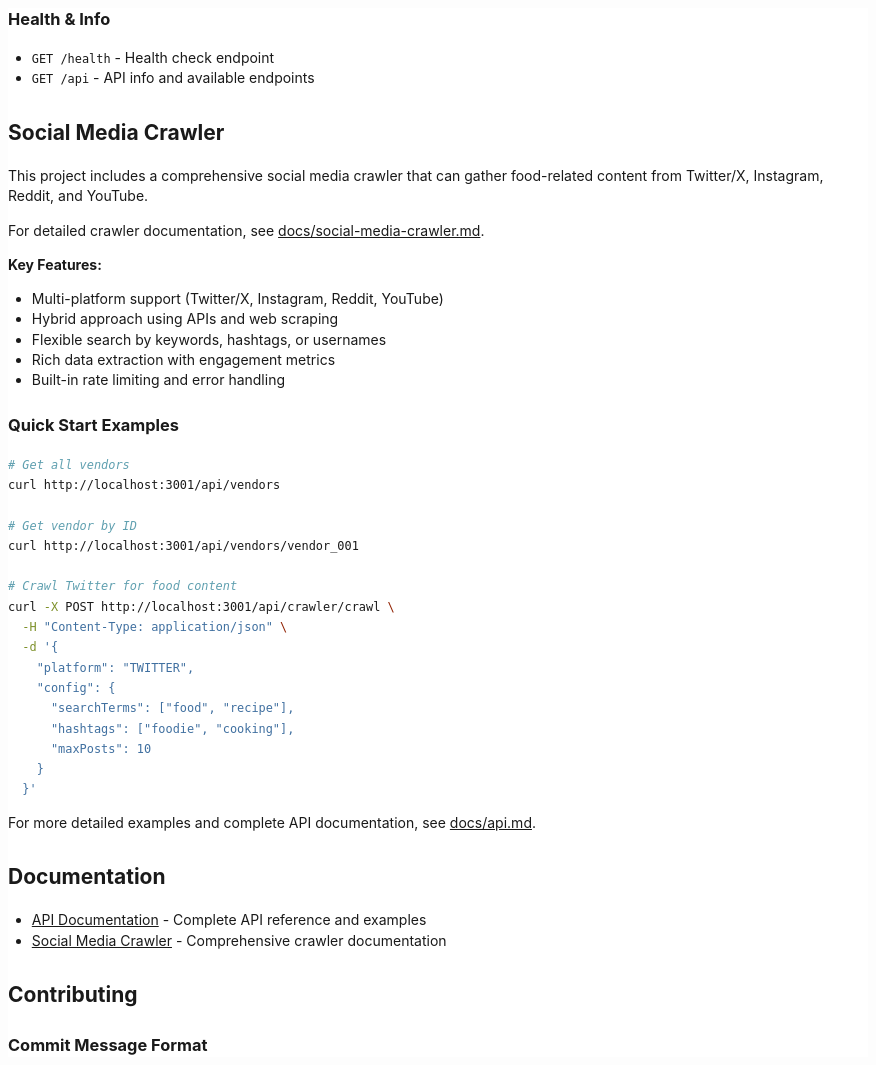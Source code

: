### Health & Info

- `GET /health` - Health check endpoint
- `GET /api` - API info and available endpoints

## Social Media Crawler

This project includes a comprehensive social media crawler that can gather food-related content from Twitter/X, Instagram, Reddit, and YouTube.

For detailed crawler documentation, see [docs/social-media-crawler.md](docs/social-media-crawler.md).

**Key Features:**

- Multi-platform support (Twitter/X, Instagram, Reddit, YouTube)
- Hybrid approach using APIs and web scraping
- Flexible search by keywords, hashtags, or usernames
- Rich data extraction with engagement metrics
- Built-in rate limiting and error handling

### Quick Start Examples

```bash
# Get all vendors
curl http://localhost:3001/api/vendors

# Get vendor by ID
curl http://localhost:3001/api/vendors/vendor_001

# Crawl Twitter for food content
curl -X POST http://localhost:3001/api/crawler/crawl \
  -H "Content-Type: application/json" \
  -d '{
    "platform": "TWITTER",
    "config": {
      "searchTerms": ["food", "recipe"],
      "hashtags": ["foodie", "cooking"],
      "maxPosts": 10
    }
  }'
```

For more detailed examples and complete API documentation, see [docs/api.md](docs/api.md).

## Documentation

- [API Documentation](docs/api.md) - Complete API reference and examples
- [Social Media Crawler](docs/social-media-crawler.md) - Comprehensive crawler documentation

## Contributing

### Commit Message Format
